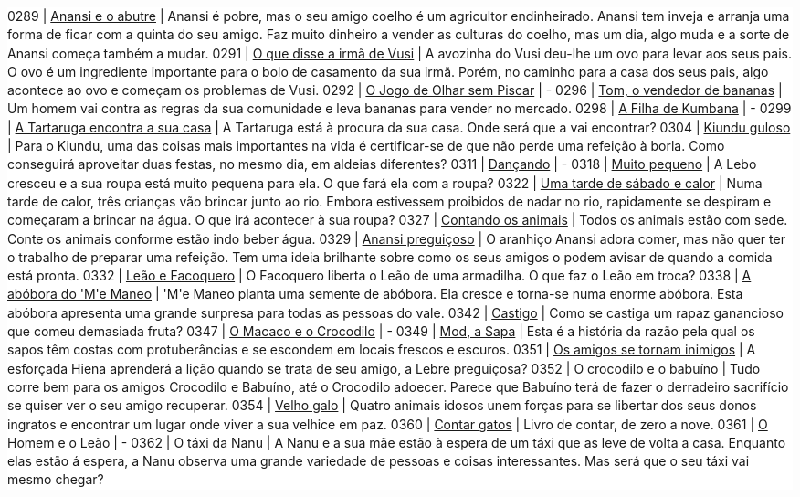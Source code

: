 0289 | [Anansi e o abutre](http://my.africanstorybook.org/stories/anansi-e-o-abutre) | Anansi é pobre, mas o seu amigo coelho é um agricultor endinheirado. Anansi tem inveja e arranja uma forma de ficar com a quinta do seu amigo. Faz muito dinheiro a vender as culturas do coelho, mas um dia, algo muda e a sorte de Anansi começa também a mudar.
0291 | [O que disse a irmã de Vusi](http://my.africanstorybook.org/stories/o-que-disse-irm%C3%A3-de-vusi) | A avozinha do Vusi deu-lhe um ovo para levar aos seus pais. O ovo é um ingrediente importante para o bolo de casamento da sua irmã. Porém, no caminho para a casa dos seus pais, algo acontece ao ovo e começam os problemas de Vusi.
0292 | [O Jogo de Olhar sem Piscar](http://my.africanstorybook.org/stories/o-jogo-de-olhar-sem-piscar) | -
0296 | [Tom, o vendedor de bananas](http://my.africanstorybook.org/stories/tom-o-vendedor-de-bananas) | Um homem vai contra as regras da sua comunidade e leva bananas para vender no mercado.
0298 | [A Filha de Kumbana](http://my.africanstorybook.org/stories/filha-de-kumbana) | -
0299 | [A Tartaruga encontra a sua casa](http://my.africanstorybook.org/stories/tartaruga-encontra-sua-casa) | A Tartaruga está à procura da sua casa. Onde será que a vai encontrar?
0304 | [Kiundu guloso](http://my.africanstorybook.org/stories/kiundu-guloso) | Para o Kiundu, uma das coisas mais importantes na vida é certificar-se de que não perde uma refeição à borla. Como conseguirá aproveitar duas festas, no mesmo dia, em aldeias diferentes?
0311 | [Dançando](http://my.africanstorybook.org/stories/dançando) | -
0318 | [Muito pequeno](http://my.africanstorybook.org/stories/muito-pequeno) | A Lebo cresceu e a sua roupa está muito pequena para ela. O que fará ela com a roupa?
0322 | [Uma tarde de sábado e calor](http://my.africanstorybook.org/stories/uma-tarde-de-s%C3%A1bado-e-calor) | Numa tarde de calor, três crianças vão brincar junto ao rio. Embora estivessem proibidos de nadar no rio, rapidamente se despiram e começaram a brincar na água. O que irá acontecer à sua roupa?
0327 | [Contando os animais](http://my.africanstorybook.org/stories/contando-os-animais) | Todos os animais estão com sede. Conte os animais conforme estão indo beber água.
0329 | [Anansi preguiçoso](http://my.africanstorybook.org/stories/anansi-pregui%C3%A7oso) | O aranhiço Anansi adora comer, mas não quer ter o trabalho de preparar uma refeição. Tem uma ideia brilhante sobre como os seus amigos o podem avisar de quando a comida está pronta.
0332 | [Leão e Facoquero](http://my.africanstorybook.org/stories/le%C3%A3o-e-facoquero) | O Facoquero liberta o Leão de uma armadilha. O que faz o Leão em troca?
0338 | [A abóbora do 'M'e Maneo](http://my.africanstorybook.org/stories/ab%C3%B3bora-do-me-maneo) | &#039;M&#039;e Maneo planta uma semente de abóbora. Ela cresce e torna-se numa enorme abóbora. Esta abóbora apresenta uma grande surpresa para todas as pessoas do vale.
0342 | [Castigo](http://my.africanstorybook.org/stories/castigo) | Como se castiga um rapaz ganancioso que comeu demasiada fruta?
0347 | [O Macaco e o Crocodilo](http://my.africanstorybook.org/stories/o-macaco-e-o-crocodilo) | -
0349 | [Mod, a Sapa](http://my.africanstorybook.org/stories/mod-sapa) | Esta é a história da razão pela qual os sapos têm costas com protuberâncias e se escondem em locais frescos e escuros.
0351 | [Os amigos se tornam inimigos](http://my.africanstorybook.org/stories/os-amigos-se-tornam-inimigos) | A esforçada Hiena aprenderá a lição quando se trata de seu amigo, a Lebre preguiçosa?
0352 | [O crocodilo e o babuíno](http://my.africanstorybook.org/stories/o-crocodilo-e-o-babu%C3%ADno) | Tudo corre bem para os amigos Crocodilo e Babuíno, até o Crocodilo adoecer. Parece que Babuíno terá de fazer o derradeiro sacrifício se quiser ver o seu amigo recuperar.
0354 | [Velho galo](http://my.africanstorybook.org/stories/velho-galo) | Quatro animais idosos unem forças para se libertar dos seus donos ingratos e encontrar um lugar onde viver a sua velhice em paz.
0360 | [Contar gatos](http://my.africanstorybook.org/stories/contar-gatos) | Livro de contar, de zero a nove.
0361 | [O Homem e o Leão](http://my.africanstorybook.org/stories/o-homem-e-o-leão) | -
0362 | [O táxi da Nanu](http://my.africanstorybook.org/stories/o-t%C3%A1xi-da-nanu) | A Nanu e a sua mãe estão à espera de um táxi que as leve de volta a casa. Enquanto elas estão á espera, a Nanu observa uma grande variedade de pessoas e coisas interessantes. Mas será que o seu táxi vai mesmo chegar?
